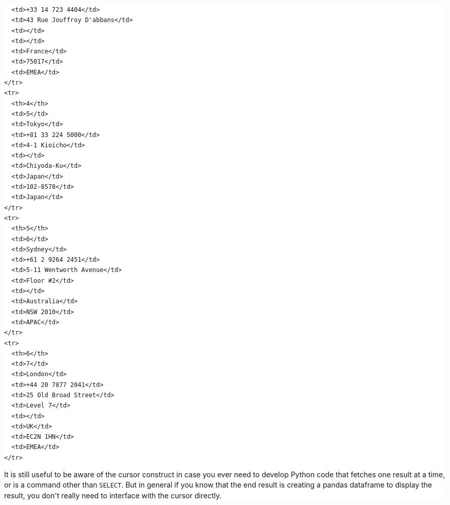       <td>+33 14 723 4404</td>
      <td>43 Rue Jouffroy D'abbans</td>
      <td></td>
      <td></td>
      <td>France</td>
      <td>75017</td>
      <td>EMEA</td>
    </tr>
    <tr>
      <th>4</th>
      <td>5</td>
      <td>Tokyo</td>
      <td>+81 33 224 5000</td>
      <td>4-1 Kioicho</td>
      <td></td>
      <td>Chiyoda-Ku</td>
      <td>Japan</td>
      <td>102-8578</td>
      <td>Japan</td>
    </tr>
    <tr>
      <th>5</th>
      <td>6</td>
      <td>Sydney</td>
      <td>+61 2 9264 2451</td>
      <td>5-11 Wentworth Avenue</td>
      <td>Floor #2</td>
      <td></td>
      <td>Australia</td>
      <td>NSW 2010</td>
      <td>APAC</td>
    </tr>
    <tr>
      <th>6</th>
      <td>7</td>
      <td>London</td>
      <td>+44 20 7877 2041</td>
      <td>25 Old Broad Street</td>
      <td>Level 7</td>
      <td></td>
      <td>UK</td>
      <td>EC2N 1HN</td>
      <td>EMEA</td>
    </tr>
  </tbody>
</table>
</div>



It is still useful to be aware of the cursor construct in case you ever need to develop Python code that fetches one result at a time, or is a command other than `SELECT`. But in general if you know that the end result is creating a pandas dataframe to display the result, you don't really need to interface with the cursor directly.
